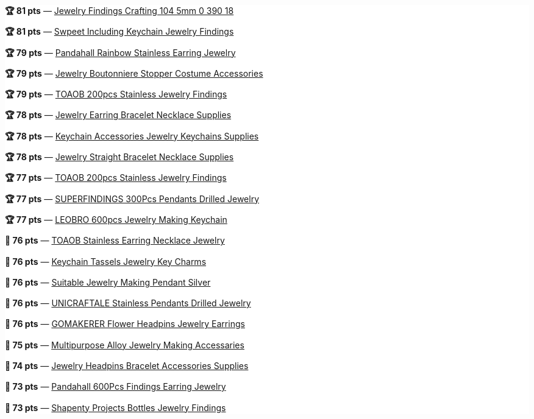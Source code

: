 **🏆 81 pts** — [Jewelry Findings Crafting 104 5mm 0 390 18](/products/jewelry-findings-crafting-104-5mm-0-390-18-B01DG3ZRGO/)

**🏆 81 pts** — [Swpeet Including Keychain Jewelry Findings](/products/swpeet-including-keychain-jewelry-findings-B07TFF3M2N/)

**🏆 79 pts** — [Pandahall Rainbow Stainless Earring Jewelry](/products/pandahall-rainbow-stainless-earring-jewelry-B09N8X88S7/)

**🏆 79 pts** — [Jewelry Boutonniere Stopper Costume Accessories](/products/jewelry-boutonniere-stopper-costume-accessories-B0D2QYSYL7/)

**🏆 79 pts** — [TOAOB 200pcs Stainless Jewelry Findings](/products/toaob-200pcs-stainless-jewelry-findings-B0D99Y5549/)

**🏆 78 pts** — [Jewelry Earring Bracelet Necklace Supplies](/products/jewelry-earring-bracelet-necklace-supplies-B0D9R19WDY/)

**🏆 78 pts** — [Keychain Accessories Jewelry Keychains Supplies](/products/keychain-accessories-jewelry-keychains-supplies-B0C5N1V518/)

**🏆 78 pts** — [Jewelry Straight Bracelet Necklace Supplies](/products/jewelry-straight-bracelet-necklace-supplies-B0D1VRM3N8/)

**🏆 77 pts** — [TOAOB 200pcs Stainless Jewelry Findings](/products/toaob-200pcs-stainless-jewelry-findings-B0D99CR9Y8/)

**🏆 77 pts** — [SUPERFINDINGS 300Pcs Pendants Drilled Jewelry](/products/superfindings-300pcs-pendants-drilled-jewelry-B0B6GD2T9V/)

**🏆 77 pts** — [LEOBRO 600pcs Jewelry Making Keychain](/products/leobro-600pcs-jewelry-making-keychain-B0DY1JTR65/)

**🛒 76 pts** — [TOAOB Stainless Earring Necklace Jewelry](/products/toaob-stainless-earring-necklace-jewelry-B0CGRHL3P2/)

**🛒 76 pts** — [Keychain Tassels Jewelry Key Charms](/products/keychain-tassels-jewelry-key-charms-B09HV2P7GY/)

**🛒 76 pts** — [Suitable Jewelry Making Pendant Silver](/products/suitable-jewelry-making-pendant-silver-B0CQH5X9VP/)

**🛒 76 pts** — [UNICRAFTALE Stainless Pendants Drilled Jewelry](/products/unicraftale-stainless-pendants-drilled-jewelry-B0CFFLF8W8/)

**🛒 76 pts** — [GOMAKERER Flower Headpins Jewelry Earrings](/products/gomakerer-flower-headpins-jewelry-earrings-B0CTWYM2G2/)

**🛒 75 pts** — [Multipurpose Alloy Jewelry Making Accessaries](/products/multipurpose-alloy-jewelry-making-accessaries-B08BZQT111/)

**🛒 74 pts** — [Jewelry Headpins Bracelet Accessories Supplies](/products/jewelry-headpins-bracelet-accessories-supplies-B09KXZ4BY3/)

**🛒 73 pts** — [Pandahall 600Pcs Findings Earring Jewelry](/products/pandahall-600pcs-findings-earring-jewelry-B08BZFGXNS/)

**🛒 73 pts** — [Shapenty Projects Bottles Jewelry Findings](/products/shapenty-projects-bottles-jewelry-findings-B081SJ891J/)
